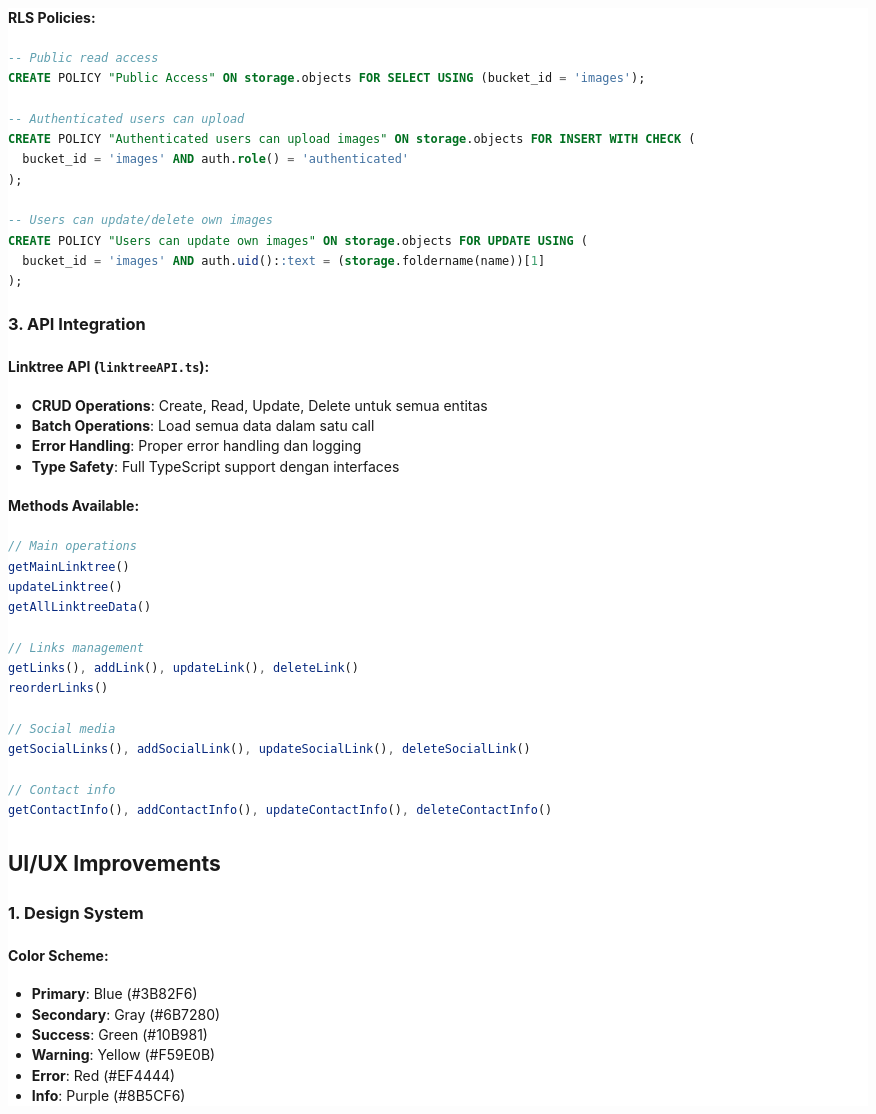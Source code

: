 #### RLS Policies:
```sql
-- Public read access
CREATE POLICY "Public Access" ON storage.objects FOR SELECT USING (bucket_id = 'images');

-- Authenticated users can upload
CREATE POLICY "Authenticated users can upload images" ON storage.objects FOR INSERT WITH CHECK (
  bucket_id = 'images' AND auth.role() = 'authenticated'
);

-- Users can update/delete own images
CREATE POLICY "Users can update own images" ON storage.objects FOR UPDATE USING (
  bucket_id = 'images' AND auth.uid()::text = (storage.foldername(name))[1]
);
```

### 3. API Integration

#### Linktree API (`linktreeAPI.ts`):
- **CRUD Operations**: Create, Read, Update, Delete untuk semua entitas
- **Batch Operations**: Load semua data dalam satu call
- **Error Handling**: Proper error handling dan logging
- **Type Safety**: Full TypeScript support dengan interfaces

#### Methods Available:
```typescript
// Main operations
getMainLinktree()
updateLinktree()
getAllLinktreeData()

// Links management
getLinks(), addLink(), updateLink(), deleteLink()
reorderLinks()

// Social media
getSocialLinks(), addSocialLink(), updateSocialLink(), deleteSocialLink()

// Contact info
getContactInfo(), addContactInfo(), updateContactInfo(), deleteContactInfo()
```

## UI/UX Improvements

### 1. Design System

#### Color Scheme:
- **Primary**: Blue (#3B82F6)
- **Secondary**: Gray (#6B7280)
- **Success**: Green (#10B981)
- **Warning**: Yellow (#F59E0B)
- **Error**: Red (#EF4444)
- **Info**: Purple (#8B5CF6)
